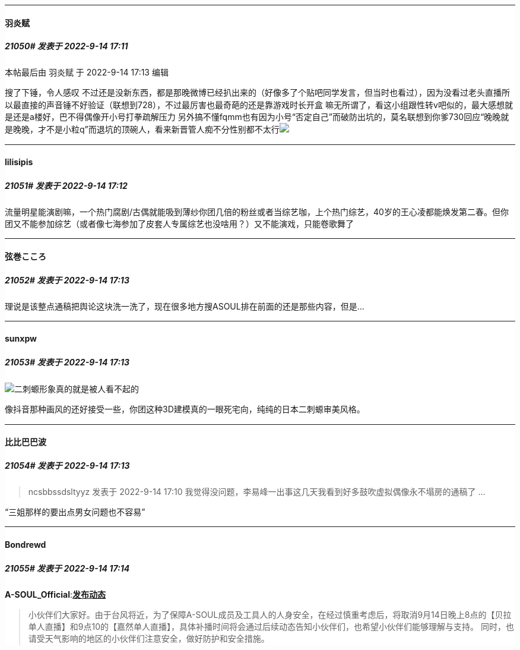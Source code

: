 *****

####  羽炎赋  
##### 21050#       发表于 2022-9-14 17:11

 本帖最后由 羽炎赋 于 2022-9-14 17:13 编辑 

搜了下锤，令人感叹
不过还是没新东西，都是那晚微博已经扒出来的（好像多了个贴吧同学发言，但当时也看过），因为没看过老头直播所以最直接的声音锤不好验证（联想到728），不过最厉害也最奇葩的还是靠游戏时长开盒
嘛无所谓了，看这小组跟性转v吧似的，最大感想就是还是a楼好，巴不得偶像开小号打拳疏解压力
另外搞不懂fqmm也有因为小号“否定自己”而破防出坑的，莫名联想到你爹730回应“晚晚就是晚晚，才不是小粒q”而退坑的顶碗人，看来新晋管人痴不分性别都不太行<img src="https://static.saraba1st.com/image/smiley/face2017/037.png" referrerpolicy="no-referrer">

*****

####  lilisipis  
##### 21051#       发表于 2022-9-14 17:12

流量明星能演剧嘛，一个热门腐剧/古偶就能吸到薄纱你团几倍的粉丝或者当综艺咖，上个热门综艺，40岁的王心凌都能焕发第二春。但你团又不能参加综艺（或者像七海参加了皮套人专属综艺也没啥用？）又不能演戏，只能卷歌舞了

*****

####  弦巻こころ  
##### 21052#       发表于 2022-9-14 17:13

理说是该整点通稿把舆论这块洗一洗了，现在很多地方搜ASOUL排在前面的还是那些内容，但是...

*****

####  sunxpw  
##### 21053#       发表于 2022-9-14 17:13

<img src="https://static.saraba1st.com/image/smiley/face2017/053.png" referrerpolicy="no-referrer">二刺螈形象真的就是被人看不起的

像抖音那种画风的还好接受一些，你团这种3D建模真的一眼死宅向，纯纯的日本二刺螈审美风格。

*****

####  比比巴巴波  
##### 21054#       发表于 2022-9-14 17:13

<blockquote>ncsbbssdsltyyz 发表于 2022-9-14 17:10
我觉得没问题，李易峰一出事这几天我看到好多鼓吹虚拟偶像永不塌房的通稿了 ...</blockquote>
“三姐那样的要出点男女问题也不容易”

*****

####  Bondrewd  
##### 21055#       发表于 2022-9-14 17:14

<strong>A-SOUL_Official</strong>:<strong>[发布动态](https://t.bilibili.com/705699543914643458)</strong><blockquote>小伙伴们大家好。由于台风将近，为了保障A-SOUL成员及工具人的人身安全，在经过慎重考虑后，将取消9月14日晚上8点的【贝拉单人直播】和9点10的【嘉然单人直播】，具体补播时间将会通过后续动态告知小伙伴们，也希望小伙伴们能够理解与支持。
同时，也请受天气影响的地区的小伙伴们注意安全，做好防护和安全措施。</blockquote>
